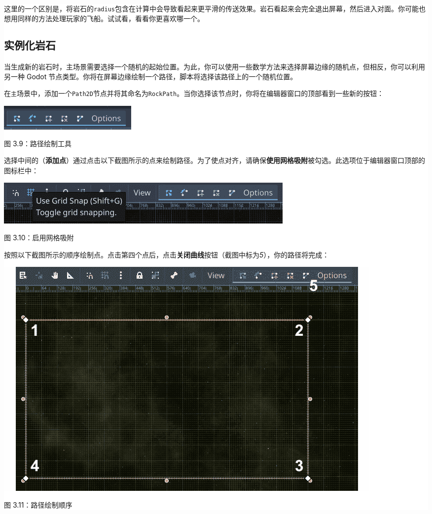 这里的一个区别是，将岩石的`radius`包含在计算中会导致看起来更平滑的传送效果。岩石看起来会完全退出屏幕，然后进入对面。你可能也想用同样的方法处理玩家的飞船。试试看，看看你更喜欢哪一个。

## 实例化岩石

当生成新的岩石时，主场景需要选择一个随机的起始位置。为此，你可以使用一些数学方法来选择屏幕边缘的随机点，但相反，你可以利用另一种 Godot 节点类型。你将在屏幕边缘绘制一个路径，脚本将选择该路径上的一个随机位置。

在`主`场景中，添加一个`Path2D`节点并将其命名为`RockPath`。当你选择该节点时，你将在编辑器窗口的顶部看到一些新的按钮：

![图 3.9：路径绘制工具](img/B19289_03_09.jpg)

图 3.9：路径绘制工具

选择中间的（**添加点**）通过点击以下截图所示的点来绘制路径。为了使点对齐，请确保**使用网格吸附**被勾选。此选项位于编辑器窗口顶部的图标栏中：

![图 3.10：启用网格吸附](img/B19289_03_10.jpg)

图 3.10：启用网格吸附

按照以下截图所示的顺序绘制点。点击第四个点后，点击**关闭曲线**按钮（截图中标为*5*），你的路径将完成：

![图 3.11：路径绘制顺序](img/B19289_03_11.jpg)

图 3.11：路径绘制顺序
